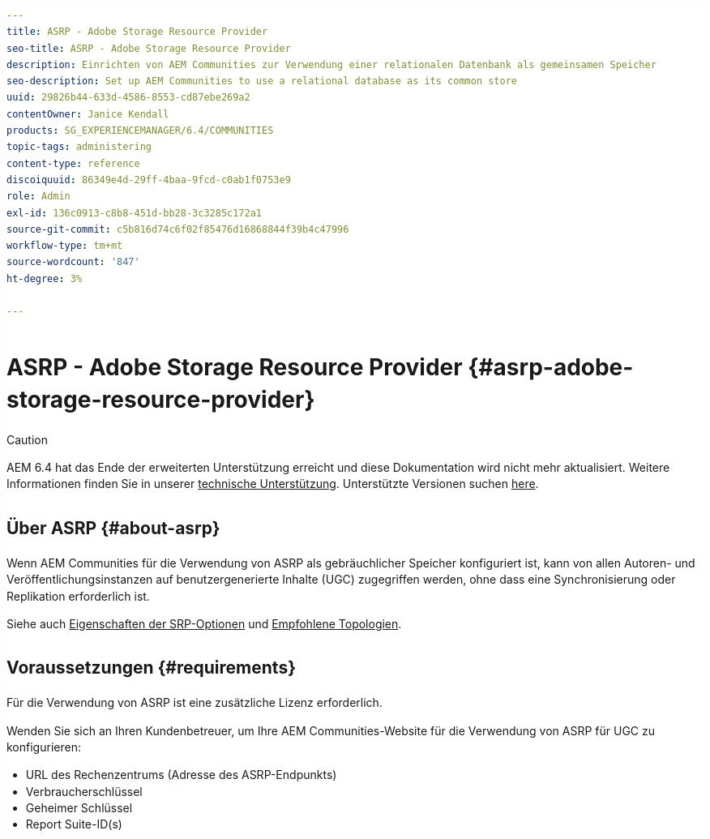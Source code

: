 ```yaml
---
title: ASRP - Adobe Storage Resource Provider
seo-title: ASRP - Adobe Storage Resource Provider
description: Einrichten von AEM Communities zur Verwendung einer relationalen Datenbank als gemeinsamen Speicher
seo-description: Set up AEM Communities to use a relational database as its common store
uuid: 29826b44-633d-4586-8553-cd87ebe269a2
contentOwner: Janice Kendall
products: SG_EXPERIENCEMANAGER/6.4/COMMUNITIES
topic-tags: administering
content-type: reference
discoiquuid: 86349e4d-29ff-4baa-9fcd-c0ab1f0753e9
role: Admin
exl-id: 136c0913-c8b8-451d-bb28-3c3285c172a1
source-git-commit: c5b816d74c6f02f85476d16868844f39b4c47996
workflow-type: tm+mt
source-wordcount: '847'
ht-degree: 3%

---
```


# ASRP - Adobe Storage Resource Provider {#asrp-adobe-storage-resource-provider}

>[!CAUTION]
>
>AEM 6.4 hat das Ende der erweiterten Unterstützung erreicht und diese Dokumentation wird nicht mehr aktualisiert. Weitere Informationen finden Sie in unserer [technische Unterstützung](https://helpx.adobe.com/de/support/programs/eol-matrix.html). Unterstützte Versionen suchen [here](https://experienceleague.adobe.com/docs/?lang=de).

## Über ASRP {#about-asrp}

Wenn AEM Communities für die Verwendung von ASRP als gebräuchlicher Speicher konfiguriert ist, kann von allen Autoren- und Veröffentlichungsinstanzen auf benutzergenerierte Inhalte (UGC) zugegriffen werden, ohne dass eine Synchronisierung oder Replikation erforderlich ist.

Siehe auch [Eigenschaften der SRP-Optionen](working-with-srp.md#characteristics-of-srp-options) und [Empfohlene Topologien](topologies.md).

## Voraussetzungen {#requirements}

Für die Verwendung von ASRP ist eine zusätzliche Lizenz erforderlich.

Wenden Sie sich an Ihren Kundenbetreuer, um Ihre AEM Communities-Website für die Verwendung von ASRP für UGC zu konfigurieren:

* URL des Rechenzentrums (Adresse des ASRP-Endpunkts)
* Verbraucherschlüssel
* Geheimer Schlüssel
* Report Suite-ID(s)
